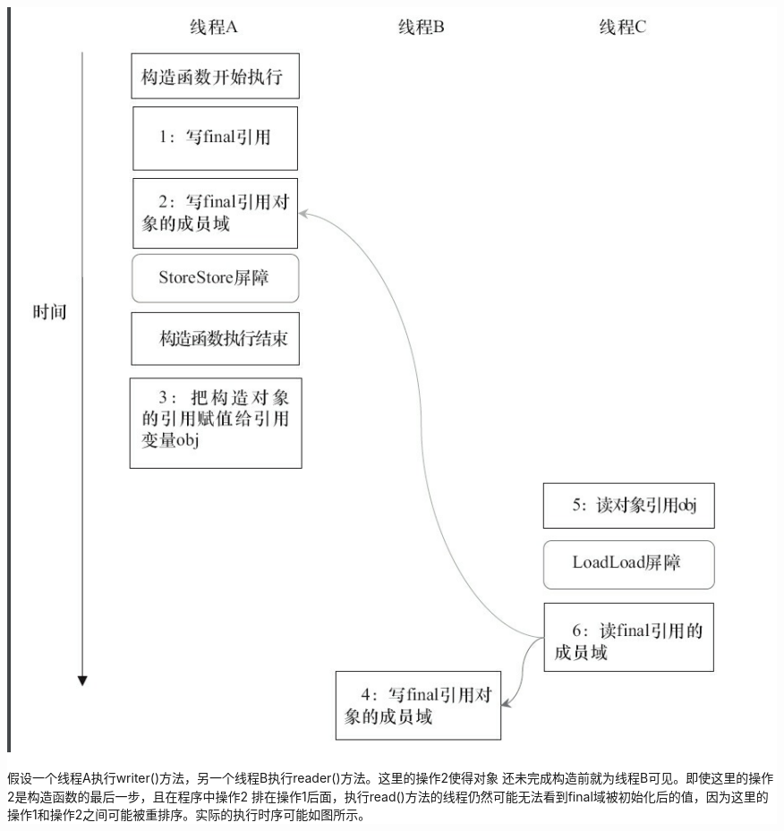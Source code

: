 ![](img/引用型final的执行时序图.png)

假设一个线程A执行writer()方法，另一个线程B执行reader()方法。这里的操作2使得对象 还未完成构造前就为线程B可见。即使这里的操作2是构造函数的最后一步，且在程序中操作2 排在操作1后面，执行read()方法的线程仍然可能无法看到final域被初始化后的值，因为这里的 操作1和操作2之间可能被重排序。实际的执行时序可能如图所示。


